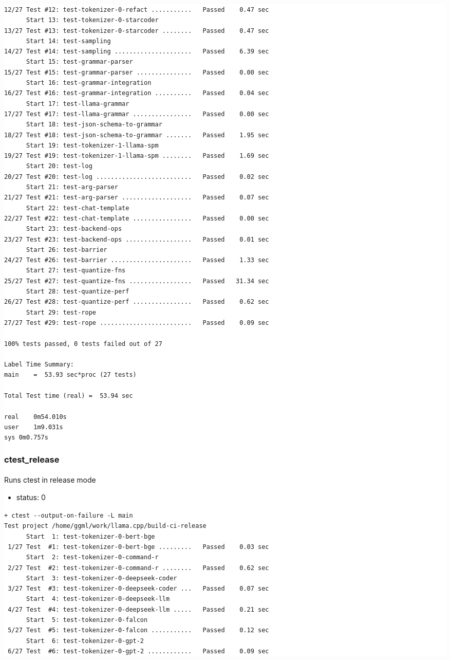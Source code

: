 ```
12/27 Test #12: test-tokenizer-0-refact ...........   Passed    0.47 sec
      Start 13: test-tokenizer-0-starcoder
13/27 Test #13: test-tokenizer-0-starcoder ........   Passed    0.47 sec
      Start 14: test-sampling
14/27 Test #14: test-sampling .....................   Passed    6.39 sec
      Start 15: test-grammar-parser
15/27 Test #15: test-grammar-parser ...............   Passed    0.00 sec
      Start 16: test-grammar-integration
16/27 Test #16: test-grammar-integration ..........   Passed    0.04 sec
      Start 17: test-llama-grammar
17/27 Test #17: test-llama-grammar ................   Passed    0.00 sec
      Start 18: test-json-schema-to-grammar
18/27 Test #18: test-json-schema-to-grammar .......   Passed    1.95 sec
      Start 19: test-tokenizer-1-llama-spm
19/27 Test #19: test-tokenizer-1-llama-spm ........   Passed    1.69 sec
      Start 20: test-log
20/27 Test #20: test-log ..........................   Passed    0.02 sec
      Start 21: test-arg-parser
21/27 Test #21: test-arg-parser ...................   Passed    0.07 sec
      Start 22: test-chat-template
22/27 Test #22: test-chat-template ................   Passed    0.00 sec
      Start 23: test-backend-ops
23/27 Test #23: test-backend-ops ..................   Passed    0.01 sec
      Start 26: test-barrier
24/27 Test #26: test-barrier ......................   Passed    1.33 sec
      Start 27: test-quantize-fns
25/27 Test #27: test-quantize-fns .................   Passed   31.34 sec
      Start 28: test-quantize-perf
26/27 Test #28: test-quantize-perf ................   Passed    0.62 sec
      Start 29: test-rope
27/27 Test #29: test-rope .........................   Passed    0.09 sec

100% tests passed, 0 tests failed out of 27

Label Time Summary:
main    =  53.93 sec*proc (27 tests)

Total Test time (real) =  53.94 sec

real	0m54.010s
user	1m9.031s
sys	0m0.757s
```

### ctest_release

Runs ctest in release mode
- status: 0
```
+ ctest --output-on-failure -L main
Test project /home/ggml/work/llama.cpp/build-ci-release
      Start  1: test-tokenizer-0-bert-bge
 1/27 Test  #1: test-tokenizer-0-bert-bge .........   Passed    0.03 sec
      Start  2: test-tokenizer-0-command-r
 2/27 Test  #2: test-tokenizer-0-command-r ........   Passed    0.62 sec
      Start  3: test-tokenizer-0-deepseek-coder
 3/27 Test  #3: test-tokenizer-0-deepseek-coder ...   Passed    0.07 sec
      Start  4: test-tokenizer-0-deepseek-llm
 4/27 Test  #4: test-tokenizer-0-deepseek-llm .....   Passed    0.21 sec
      Start  5: test-tokenizer-0-falcon
 5/27 Test  #5: test-tokenizer-0-falcon ...........   Passed    0.12 sec
      Start  6: test-tokenizer-0-gpt-2
 6/27 Test  #6: test-tokenizer-0-gpt-2 ............   Passed    0.09 sec
```